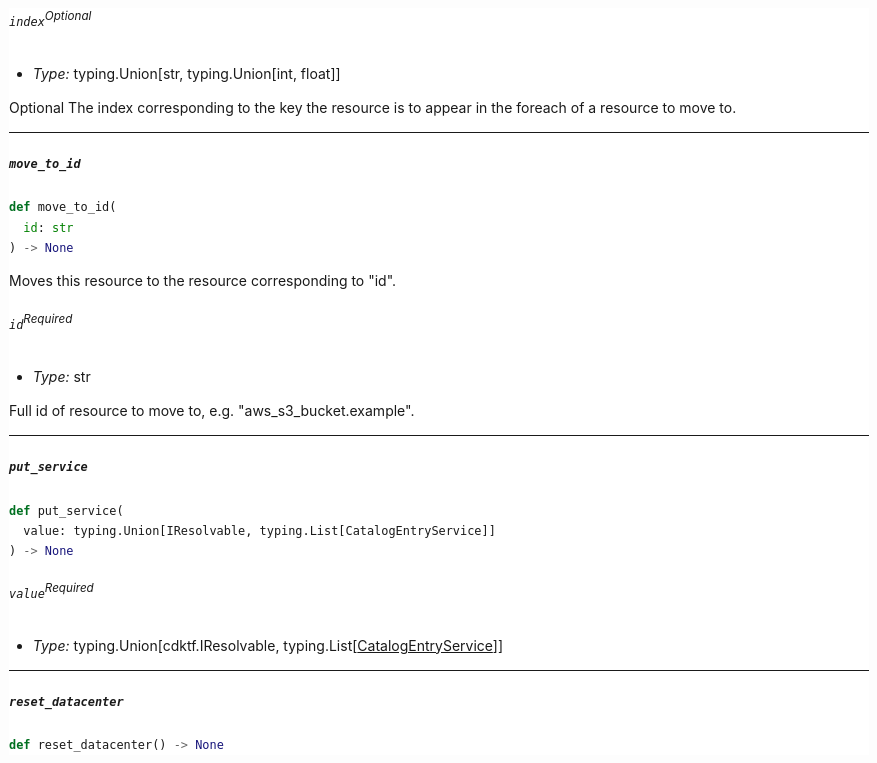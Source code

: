 
###### `index`<sup>Optional</sup> <a name="index" id="@cdktf/provider-consul.catalogEntry.CatalogEntry.moveTo.parameter.index"></a>

- *Type:* typing.Union[str, typing.Union[int, float]]

Optional The index corresponding to the key the resource is to appear in the foreach of a resource to move to.

---

##### `move_to_id` <a name="move_to_id" id="@cdktf/provider-consul.catalogEntry.CatalogEntry.moveToId"></a>

```python
def move_to_id(
  id: str
) -> None
```

Moves this resource to the resource corresponding to "id".

###### `id`<sup>Required</sup> <a name="id" id="@cdktf/provider-consul.catalogEntry.CatalogEntry.moveToId.parameter.id"></a>

- *Type:* str

Full id of resource to move to, e.g. "aws_s3_bucket.example".

---

##### `put_service` <a name="put_service" id="@cdktf/provider-consul.catalogEntry.CatalogEntry.putService"></a>

```python
def put_service(
  value: typing.Union[IResolvable, typing.List[CatalogEntryService]]
) -> None
```

###### `value`<sup>Required</sup> <a name="value" id="@cdktf/provider-consul.catalogEntry.CatalogEntry.putService.parameter.value"></a>

- *Type:* typing.Union[cdktf.IResolvable, typing.List[<a href="#@cdktf/provider-consul.catalogEntry.CatalogEntryService">CatalogEntryService</a>]]

---

##### `reset_datacenter` <a name="reset_datacenter" id="@cdktf/provider-consul.catalogEntry.CatalogEntry.resetDatacenter"></a>

```python
def reset_datacenter() -> None
```
